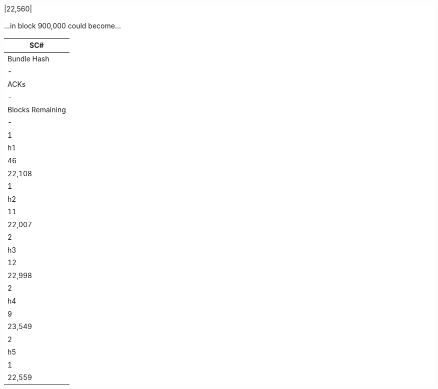 |22,560|


...in block 900,000 could become...



|SC#|
|-|
|Bundle Hash|
|-|
|ACKs|
|-|
|Blocks Remaining|
|-|
|1|
|h1|
|46|
|22,108|
|1|
|h2|
|11|
|22,007|
|2|
|h3|
|12|
|22,998|
|2|
|h4|
|9|
|23,549<br />|
|2|
|h5|
|1|
|22,559|
